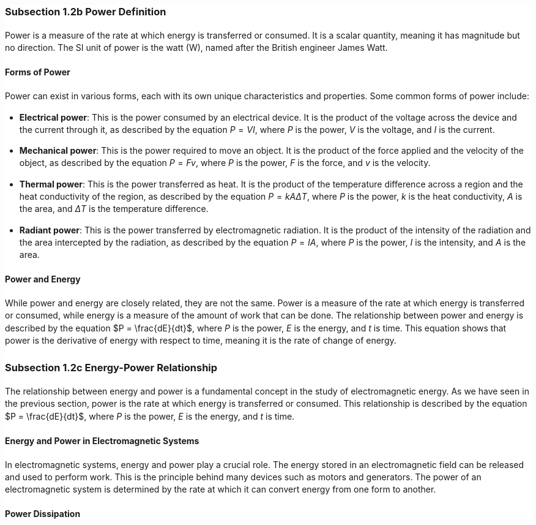 


### Subsection 1.2b Power Definition

Power is a measure of the rate at which energy is transferred or consumed. It is a scalar quantity, meaning it has magnitude but no direction. The SI unit of power is the watt (W), named after the British engineer James Watt.

#### Forms of Power

Power can exist in various forms, each with its own unique characteristics and properties. Some common forms of power include:

- **Electrical power**: This is the power consumed by an electrical device. It is the product of the voltage across the device and the current through it, as described by the equation $P = VI$, where $P$ is the power, $V$ is the voltage, and $I$ is the current.

- **Mechanical power**: This is the power required to move an object. It is the product of the force applied and the velocity of the object, as described by the equation $P = Fv$, where $P$ is the power, $F$ is the force, and $v$ is the velocity.

- **Thermal power**: This is the power transferred as heat. It is the product of the temperature difference across a region and the heat conductivity of the region, as described by the equation $P = kA\Delta T$, where $P$ is the power, $k$ is the heat conductivity, $A$ is the area, and $\Delta T$ is the temperature difference.

- **Radiant power**: This is the power transferred by electromagnetic radiation. It is the product of the intensity of the radiation and the area intercepted by the radiation, as described by the equation $P = IA$, where $P$ is the power, $I$ is the intensity, and $A$ is the area.

#### Power and Energy

While power and energy are closely related, they are not the same. Power is a measure of the rate at which energy is transferred or consumed, while energy is a measure of the amount of work that can be done. The relationship between power and energy is described by the equation $P = \frac{dE}{dt}$, where $P$ is the power, $E$ is the energy, and $t$ is time. This equation shows that power is the derivative of energy with respect to time, meaning it is the rate of change of energy.




### Subsection 1.2c Energy-Power Relationship

The relationship between energy and power is a fundamental concept in the study of electromagnetic energy. As we have seen in the previous section, power is the rate at which energy is transferred or consumed. This relationship is described by the equation $P = \frac{dE}{dt}$, where $P$ is the power, $E$ is the energy, and $t$ is time.

#### Energy and Power in Electromagnetic Systems

In electromagnetic systems, energy and power play a crucial role. The energy stored in an electromagnetic field can be released and used to perform work. This is the principle behind many devices such as motors and generators. The power of an electromagnetic system is determined by the rate at which it can convert energy from one form to another.

#### Power Dissipation
